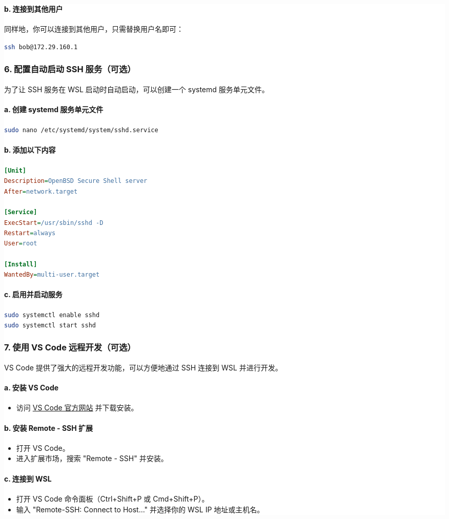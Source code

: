 #### b. 连接到其他用户

同样地，你可以连接到其他用户，只需替换用户名即可：

```bash
ssh bob@172.29.160.1
```

### 6. 配置自动启动 SSH 服务（可选）

为了让 SSH 服务在 WSL 启动时自动启动，可以创建一个 systemd 服务单元文件。

#### a. 创建 systemd 服务单元文件

```bash
sudo nano /etc/systemd/system/sshd.service
```

#### b. 添加以下内容

```ini
[Unit]
Description=OpenBSD Secure Shell server
After=network.target

[Service]
ExecStart=/usr/sbin/sshd -D
Restart=always
User=root

[Install]
WantedBy=multi-user.target
```

#### c. 启用并启动服务

```bash
sudo systemctl enable sshd
sudo systemctl start sshd
```

### 7. 使用 VS Code 远程开发（可选）

VS Code 提供了强大的远程开发功能，可以方便地通过 SSH 连接到 WSL 并进行开发。

#### a. 安装 VS Code

- 访问 [VS Code 官方网站](https://code.visualstudio.com/) 并下载安装。

#### b. 安装 Remote - SSH 扩展

- 打开 VS Code。
- 进入扩展市场，搜索 "Remote - SSH" 并安装。

#### c. 连接到 WSL

- 打开 VS Code 命令面板（Ctrl+Shift+P 或 Cmd+Shift+P）。
- 输入 "Remote-SSH: Connect to Host..." 并选择你的 WSL IP 地址或主机名。
